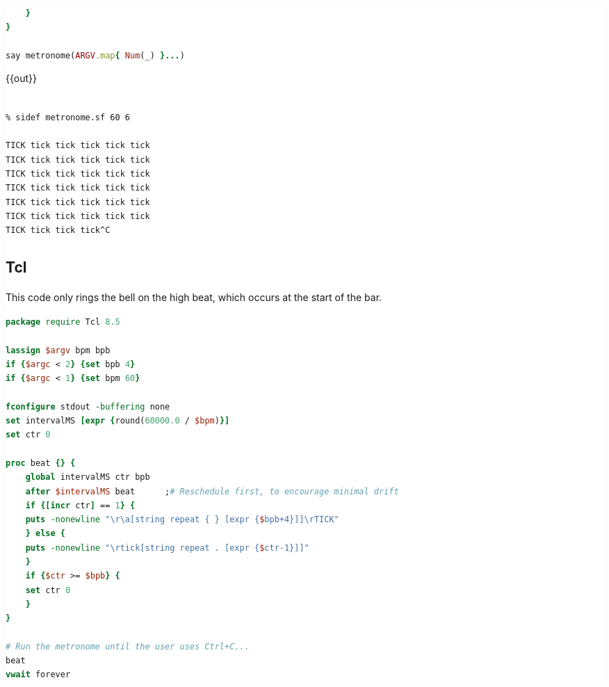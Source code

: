 ```ruby
    }
}

say metronome(ARGV.map{ Num(_) }...)
```

{{out}}

```txt

% sidef metronome.sf 60 6

TICK tick tick tick tick tick
TICK tick tick tick tick tick
TICK tick tick tick tick tick
TICK tick tick tick tick tick
TICK tick tick tick tick tick
TICK tick tick tick tick tick
TICK tick tick tick^C

```



## Tcl

This code only rings the bell on the high beat, which occurs at the start of the bar.

```tcl
package require Tcl 8.5

lassign $argv bpm bpb
if {$argc < 2} {set bpb 4}
if {$argc < 1} {set bpm 60}

fconfigure stdout -buffering none
set intervalMS [expr {round(60000.0 / $bpm)}]
set ctr 0

proc beat {} {
    global intervalMS ctr bpb
    after $intervalMS beat      ;# Reschedule first, to encourage minimal drift
    if {[incr ctr] == 1} {
	puts -nonewline "\r\a[string repeat { } [expr {$bpb+4}]]\rTICK"
    } else {
	puts -nonewline "\rtick[string repeat . [expr {$ctr-1}]]"
    }
    if {$ctr >= $bpb} {
	set ctr 0
    }
}

# Run the metronome until the user uses Ctrl+C...
beat
vwait forever
```
